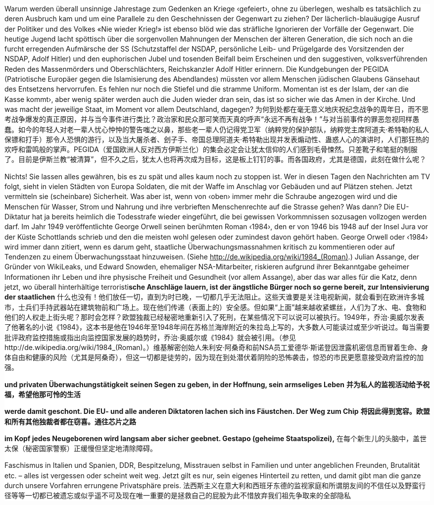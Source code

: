 Warum werden überall unsinnige Jahrestage zum Gedenken an Kriege ‹gefeiert›, ohne zu überlegen, weshalb es tatsächlich zu deren Ausbruch kam und um eine Parallele zu den Geschehnissen der Gegenwart zu ziehen? Der lächerlich-blauäugige Ausruf der Politiker und des Volkes «Nie wieder Krieg!» ist ebenso blöd wie das sträfliche Ignorieren der Vorfälle der Gegenwart. Die heutige Jugend lacht spöttisch über die sorgenvollen Mahnungen der Menschen der älteren Generation, die sich noch an die furcht erregenden Aufmärsche der SS (Schutzstaffel der NSDAP, persönliche Leib- und Prügelgarde des Vorsitzenden der NSDAP, Adolf Hitler) und den euphorischen Jubel und tosenden Beifall beim Erscheinen und den suggestiven, volksverführenden Reden des Massenmörders und Oberschlächters, Reichskanzler Adolf Hitler erinnern. Die Kundgebungen der PEGIDA (Patriotische Europäer gegen die Islamisierung des Abendlandes) müssten vor allem Menschen jüdischen Glaubens Gänsehaut des Entsetzens hervorrufen. Es fehlen nur noch die Stiefel und die stramme Uniform. Momentan ist es der Islam, der ‹an die Kasse kommt›, aber wenig später werden auch die Juden wieder dran sein, das ist so sicher wie das Amen in der Kirche. Und was macht der jeweilige Staat, im Moment vor allem Deutschland, dagegen?
为何到处都在毫无意义地庆祝纪念战争的周年日，而不思考战争爆发的真正原因，并与当今事件进行类比？政治家和民众那可笑而天真的呼声“永远不再有战争！”与对当前事件的罪恶忽视同样愚蠢。如今的年轻人对老一辈人忧心忡忡的警告嗤之以鼻，那些老一辈人仍记得党卫军（纳粹党的保护部队，纳粹党主席阿道夫·希特勒的私人保镖和打手）那令人恐惧的游行，以及当大屠杀者、刽子手、帝国总理阿道夫·希特勒出现并发表煽动性、蛊惑人心的演讲时，人们那狂热的欢呼和雷鸣般的掌声。PEGIDA（爱国欧洲人反对西方伊斯兰化）的集会必定会让犹太信仰的人们感到毛骨悚然。只差靴子和笔挺的制服了。目前是伊斯兰教“被清算”，但不久之后，犹太人也将再次成为目标，这是板上钉钉的事。而各国政府，尤其是德国，此刻在做什么呢？

Nichts! Sie lassen alles gewähren, bis es zu spät und alles kaum noch zu stoppen ist. Wer in diesen Tagen den Nachrichten am TV folgt, sieht in vielen Städten von Europa Soldaten, die mit der Waffe im Anschlag vor Gebäuden und auf Plätzen stehen. Jetzt vermitteln sie (scheinbare) Sicherheit. Was aber ist, wenn von ‹oben› immer mehr die Schraube angezogen wird und die Menschen für Wasser, Strom und Nahrung und ihre verbrieften Menschenrechte auf die Strasse gehen? Was dann? Die EU-Diktatur hat ja bereits heimlich die Todesstrafe wieder eingeführt, die bei gewissen Vorkommnissen sozusagen vollzogen werden darf. Im Jahr 1949 veröffentlichte George Orwell seinen berühmten Roman ‹1984›, den er von 1946 bis 1948 auf der Insel Jura vor der Küste Schottlands schrieb und den die meisten wohl gelesen oder zumindest davon gehört haben. George Orwell oder ‹1984› wird immer dann zitiert, wenn es darum geht, staatliche Überwachungsmassnahmen kritisch zu kommentieren oder auf Tendenzen zu einem Überwachungsstaat hinzuweisen. (Siehe http://de.wikipedia.org/wiki/1984_(Roman).) Julian Assange, der Gründer von WikiLeaks, und Edward Snowden, ehemaliger NSA-Mitarbeiter, riskieren aufgrund ihrer Bekanntgabe geheimer Informationen ihr Leben und ihre physische Freiheit und Gesundheit (vor allem Assange), aber das war alles für die Katz, denn jetzt, wo überall hinterhältige terroristi**sche Anschläge lauern, ist der ängstliche Bürger noch so gerne bereit, zur Intensivierung der staatlichen**
什么也没有！他们放任一切，直到为时已晚，一切都几乎无法阻止。这些天谁要是关注电视新闻，就会看到在欧洲许多城市，士兵们手持武器站在建筑物前和广场上。现在他们传递（表面上的）安全感。但如果“上面”越来越收紧螺丝，人们为了水、电、食物和他们的人权走上街头呢？那时会怎样？欧盟独裁已经秘密地重新引入了死刑，在某些情况下可以说可以被执行。1949年，乔治·奥威尔发表了他著名的小说《1984》，这本书是他在1946年至1948年间在苏格兰海岸附近的朱拉岛上写的，大多数人可能读过或至少听说过。每当需要批评政府监控措施或指出向监控国家发展的趋势时，乔治·奥威尔或《1984》就会被引用。（参见http://de.wikipedia.org/wiki/1984_(Roman)。）维基解密创始人朱利安·阿桑奇和前NSA员工爱德华·斯诺登因泄露机密信息而冒着生命、身体自由和健康的风险（尤其是阿桑奇），但这一切都是徒劳的，因为现在到处潜伏着阴险的恐怖袭击，惊恐的市民更愿意接受政府监控的加强。

**und privaten Überwachungstätigkeit seinen Segen zu geben, in der Hoffnung, sein armseliges Leben**
**并为私人的监视活动给予祝福，希望他那可怜的生活**

**werde damit geschont. Die EU- und alle anderen Diktatoren lachen sich ins Fäustchen. Der Weg zum Chip**
**将因此得到宽容。欧盟和所有其他独裁者都在窃喜。通往芯片之路**

**im Kopf jedes Neugeborenen wird langsam aber sicher geebnet. Gestapo (geheime Staatspolizei),**
在每个新生儿的头脑中，盖世太保（秘密国家警察）正缓慢但坚定地清除障碍。

Faschismus in Italien und Spanien, DDR, Bespitzelung, Misstrauen selbst in Familien und unter angeblichen Freunden, Brutalität etc. – alles ist vergessen oder scheint weit weg. Jetzt gilt es nur, sein eigenes Hinterteil zu retten, und damit gibt man die ganze durch unsere Vorfahren errungene Privatsphäre preis.
法西斯主义在意大利和西班牙东德的监视家庭和所谓朋友间的不信任以及野蛮行径等等一切都已被遗忘或似乎遥不可及现在唯一重要的是拯救自己的屁股为此不惜放弃我们祖先争取来的全部隐私
